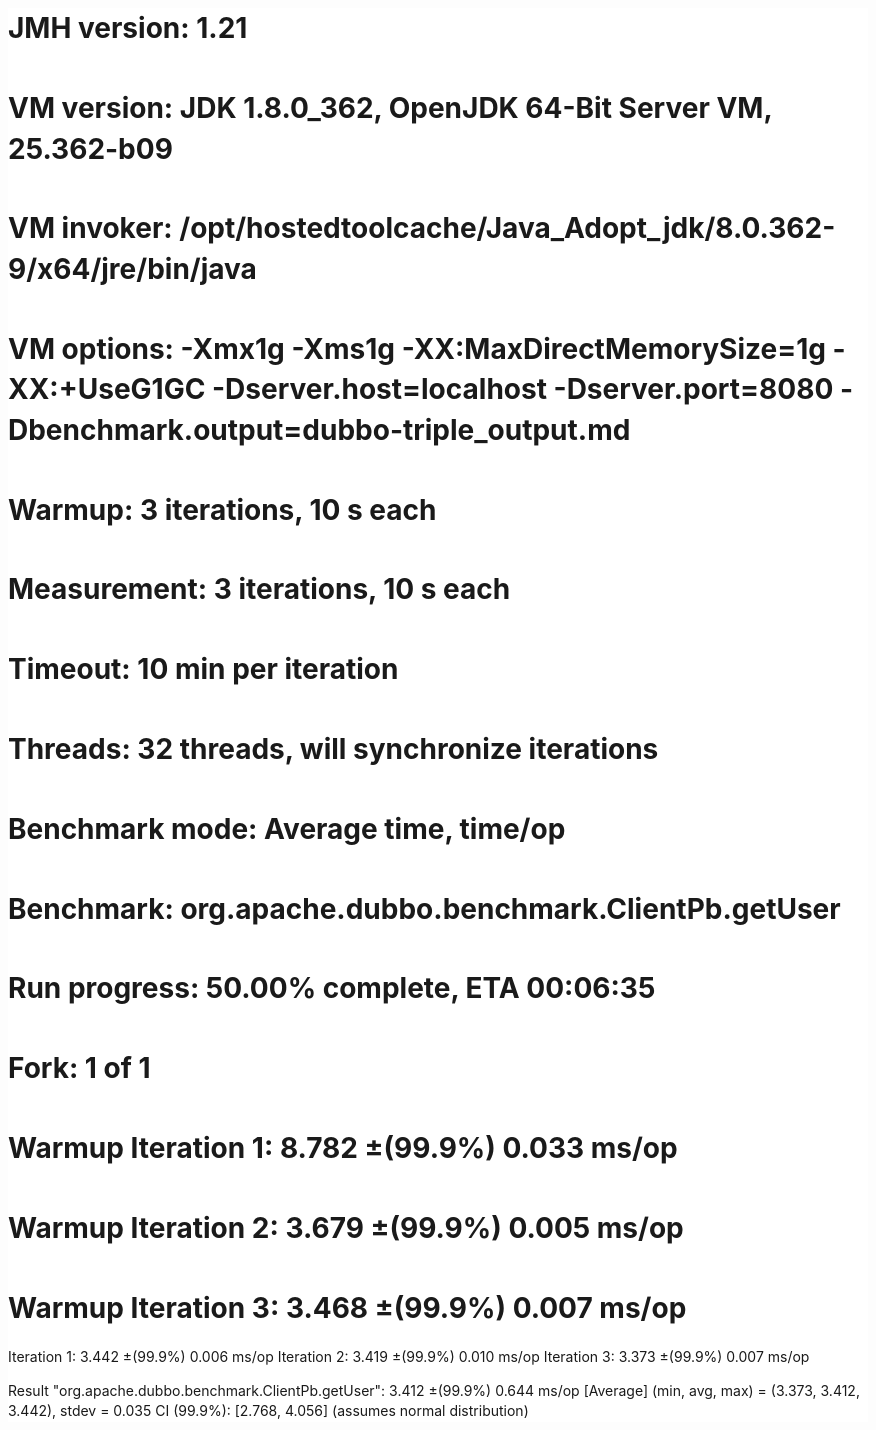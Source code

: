 
# JMH version: 1.21
# VM version: JDK 1.8.0_362, OpenJDK 64-Bit Server VM, 25.362-b09
# VM invoker: /opt/hostedtoolcache/Java_Adopt_jdk/8.0.362-9/x64/jre/bin/java
# VM options: -Xmx1g -Xms1g -XX:MaxDirectMemorySize=1g -XX:+UseG1GC -Dserver.host=localhost -Dserver.port=8080 -Dbenchmark.output=dubbo-triple_output.md
# Warmup: 3 iterations, 10 s each
# Measurement: 3 iterations, 10 s each
# Timeout: 10 min per iteration
# Threads: 32 threads, will synchronize iterations
# Benchmark mode: Average time, time/op
# Benchmark: org.apache.dubbo.benchmark.ClientPb.getUser

# Run progress: 50.00% complete, ETA 00:06:35
# Fork: 1 of 1
# Warmup Iteration   1: 8.782 ±(99.9%) 0.033 ms/op
# Warmup Iteration   2: 3.679 ±(99.9%) 0.005 ms/op
# Warmup Iteration   3: 3.468 ±(99.9%) 0.007 ms/op
Iteration   1: 3.442 ±(99.9%) 0.006 ms/op
Iteration   2: 3.419 ±(99.9%) 0.010 ms/op
Iteration   3: 3.373 ±(99.9%) 0.007 ms/op


Result "org.apache.dubbo.benchmark.ClientPb.getUser":
  3.412 ±(99.9%) 0.644 ms/op [Average]
  (min, avg, max) = (3.373, 3.412, 3.442), stdev = 0.035
  CI (99.9%): [2.768, 4.056] (assumes normal distribution)
